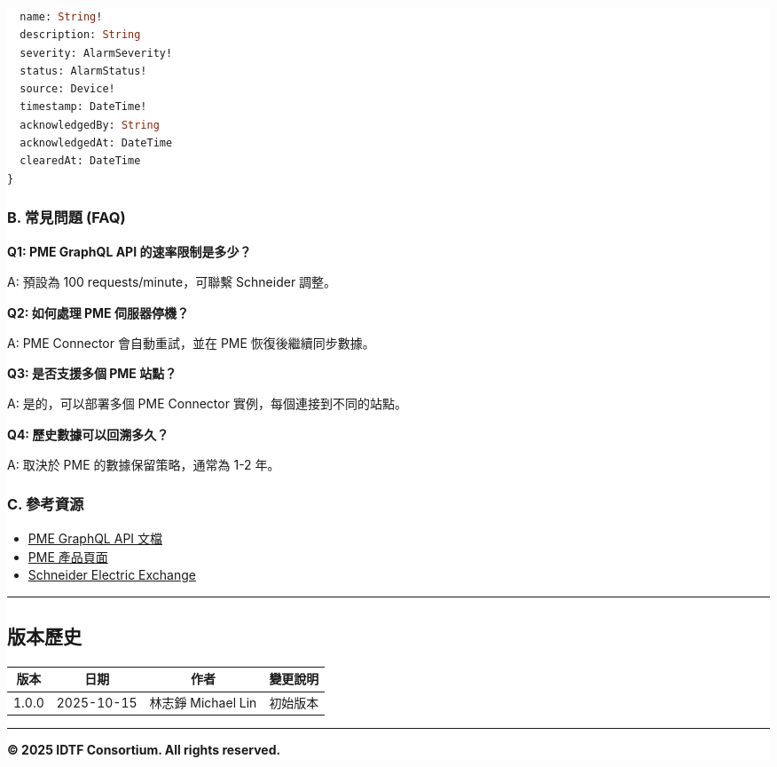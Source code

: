```graphql
  name: String!
  description: String
  severity: AlarmSeverity!
  status: AlarmStatus!
  source: Device!
  timestamp: DateTime!
  acknowledgedBy: String
  acknowledgedAt: DateTime
  clearedAt: DateTime
}
```

### B. 常見問題 (FAQ)

**Q1: PME GraphQL API 的速率限制是多少？**

A: 預設為 100 requests/minute，可聯繫 Schneider 調整。

**Q2: 如何處理 PME 伺服器停機？**

A: PME Connector 會自動重試，並在 PME 恢復後繼續同步數據。

**Q3: 是否支援多個 PME 站點？**

A: 是的，可以部署多個 PME Connector 實例，每個連接到不同的站點。

**Q4: 歷史數據可以回溯多久？**

A: 取決於 PME 的數據保留策略，通常為 1-2 年。

### C. 參考資源

- [PME GraphQL API 文檔](https://exchange.se.com/develop/products/118970/)
- [PME 產品頁面](https://www.se.com/us/en/product-range/65404-ecostruxure-power-monitoring-expert/)
- [Schneider Electric Exchange](https://exchange.se.com/)

---

## 版本歷史

| 版本 | 日期 | 作者 | 變更說明 |
|------|------|------|---------|
| 1.0.0 | 2025-10-15 | 林志錚 Michael Lin | 初始版本 |

---

**© 2025 IDTF Consortium. All rights reserved.**

